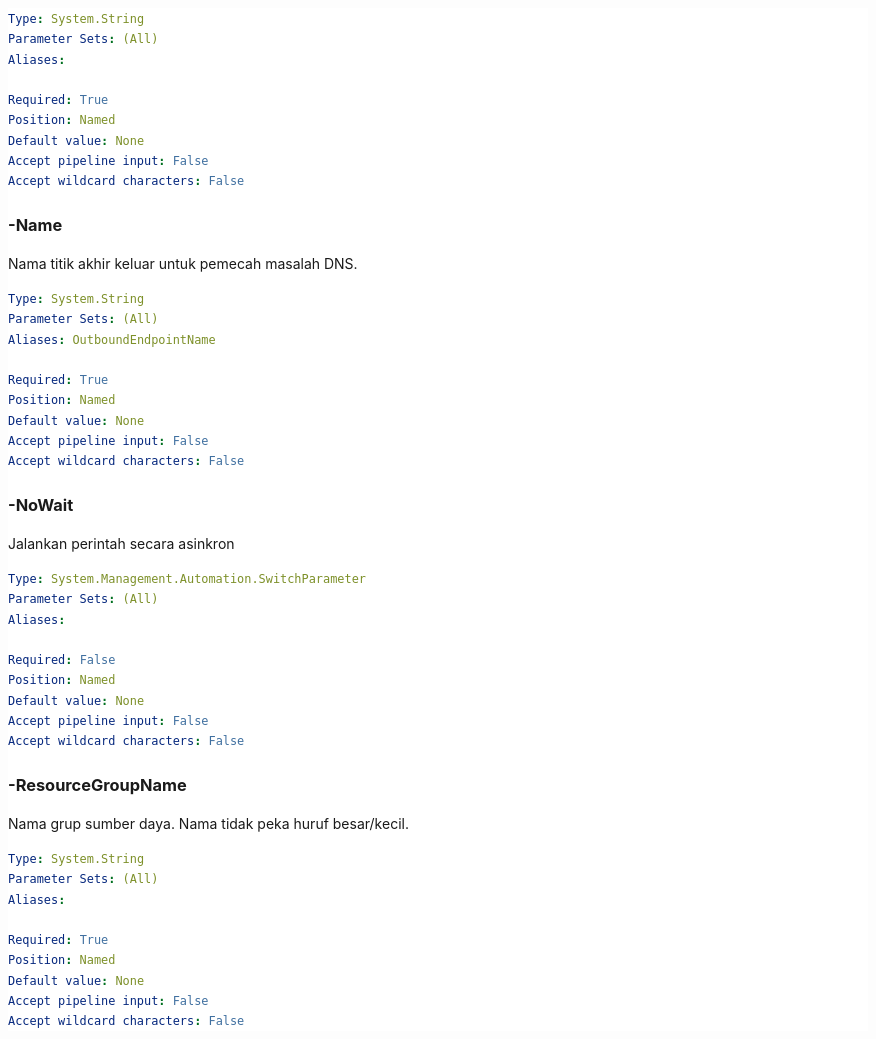 ```yaml
Type: System.String
Parameter Sets: (All)
Aliases:

Required: True
Position: Named
Default value: None
Accept pipeline input: False
Accept wildcard characters: False
```

### -Name
Nama titik akhir keluar untuk pemecah masalah DNS.

```yaml
Type: System.String
Parameter Sets: (All)
Aliases: OutboundEndpointName

Required: True
Position: Named
Default value: None
Accept pipeline input: False
Accept wildcard characters: False
```

### -NoWait
Jalankan perintah secara asinkron

```yaml
Type: System.Management.Automation.SwitchParameter
Parameter Sets: (All)
Aliases:

Required: False
Position: Named
Default value: None
Accept pipeline input: False
Accept wildcard characters: False
```

### -ResourceGroupName
Nama grup sumber daya.
Nama tidak peka huruf besar/kecil.

```yaml
Type: System.String
Parameter Sets: (All)
Aliases:

Required: True
Position: Named
Default value: None
Accept pipeline input: False
Accept wildcard characters: False
```
